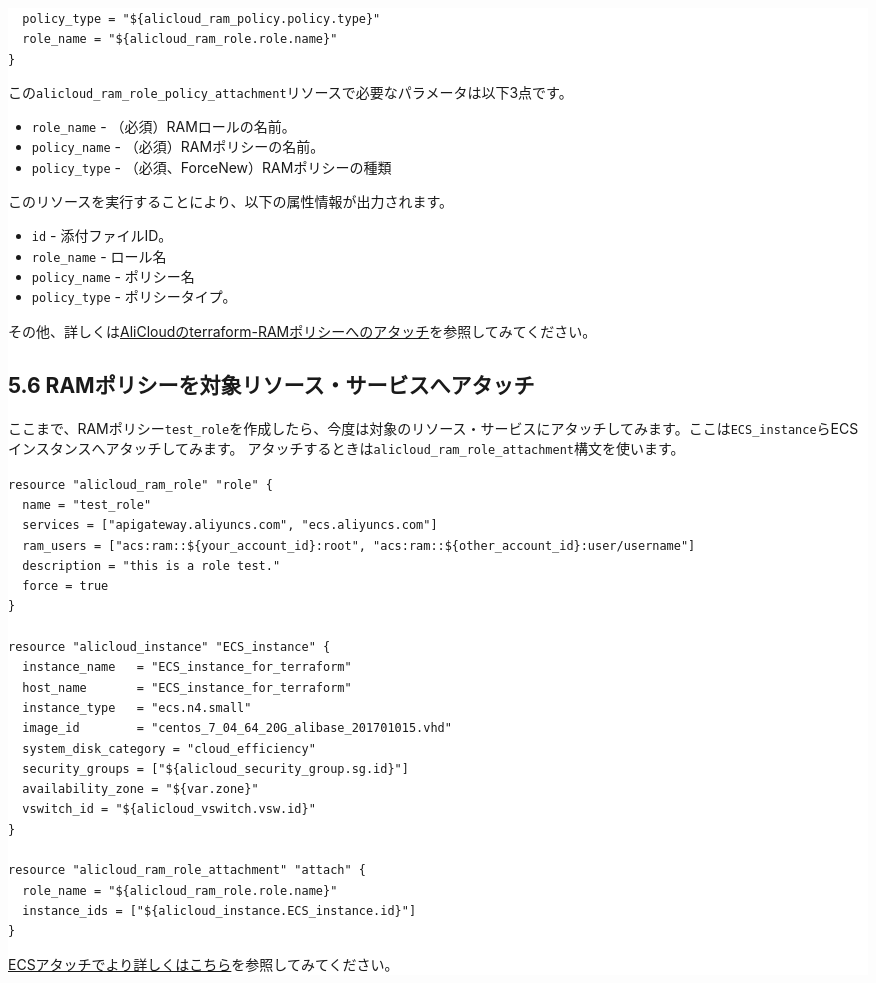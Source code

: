 ```
  policy_type = "${alicloud_ram_policy.policy.type}"
  role_name = "${alicloud_ram_role.role.name}"
}
```
この`alicloud_ram_role_policy_attachment`リソースで必要なパラメータは以下3点です。

* `role_name` - （必須）RAMロールの名前。
* `policy_name` - （必須）RAMポリシーの名前。
* `policy_type` - （必須、ForceNew）RAMポリシーの種類

このリソースを実行することにより、以下の属性情報が出力されます。

* `id` - 添付ファイルID。
* `role_name` - ロール名
* `policy_name` - ポリシー名
* `policy_type` - ポリシータイプ。

その他、詳しくは[AliCloudのterraform-RAMポリシーへのアタッチ](https://www.terraform.io/docs/providers/alicloud/r/ram_role_policy_attachment.html)を参照してみてください。



## 5.6 RAMポリシーを対象リソース・サービスへアタッチ
ここまで、RAMポリシー`test_role`を作成したら、今度は対象のリソース・サービスにアタッチしてみます。ここは`ECS_instance`らECSインスタンスへアタッチしてみます。
アタッチするときは`alicloud_ram_role_attachment`構文を使います。

```
resource "alicloud_ram_role" "role" {
  name = "test_role"
  services = ["apigateway.aliyuncs.com", "ecs.aliyuncs.com"]
  ram_users = ["acs:ram::${your_account_id}:root", "acs:ram::${other_account_id}:user/username"]
  description = "this is a role test."
  force = true
}

resource "alicloud_instance" "ECS_instance" {
  instance_name   = "ECS_instance_for_terraform"
  host_name       = "ECS_instance_for_terraform"
  instance_type   = "ecs.n4.small"
  image_id        = "centos_7_04_64_20G_alibase_201701015.vhd"
  system_disk_category = "cloud_efficiency"
  security_groups = ["${alicloud_security_group.sg.id}"]
  availability_zone = "${var.zone}"
  vswitch_id = "${alicloud_vswitch.vsw.id}"
}

resource "alicloud_ram_role_attachment" "attach" {
  role_name = "${alicloud_ram_role.role.name}"
  instance_ids = ["${alicloud_instance.ECS_instance.id}"]
}
```

[ECSアタッチでより詳しくはこちら](https://www.terraform.io/docs/providers/alicloud/r/ram_role_attachment.html)を参照してみてください。



